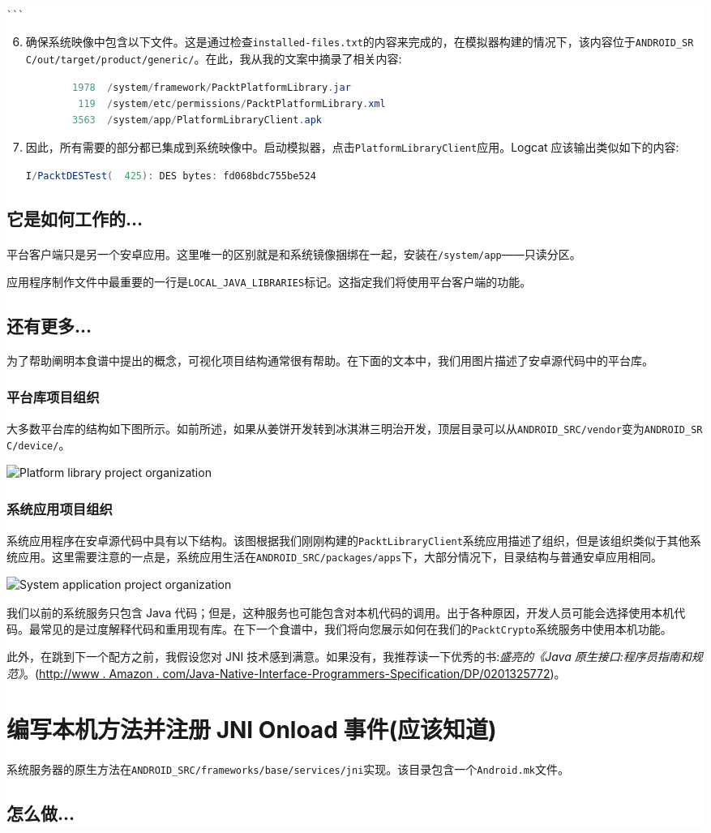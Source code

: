     ```

6.  确保系统映像中包含以下文件。这是通过检查`installed-files.txt`的内容来完成的，在模拟器构建的情况下，该内容位于`ANDROID_SRC/out/target/product/generic/`。在此，我从我的文案中摘录了相关内容:

    ```java
            1978  /system/framework/PacktPlatformLibrary.jar
             119  /system/etc/permissions/PacktPlatformLibrary.xml
            3563  /system/app/PlatformLibraryClient.apk
    ```

7.  因此，所有需要的部分都已集成到系统映像中。启动模拟器，点击`PlatformLibraryClient`应用。Logcat 应该输出类似如下的内容:

    ```java
    I/PacktDESTest(  425): DES bytes: fd068bdc755be524

    ```

## 它是如何工作的…

平台客户端只是另一个安卓应用。这里唯一的区别就是和系统镜像捆绑在一起，安装在`/system/app`——只读分区。

应用程序制作文件中最重要的一行是`LOCAL_JAVA_LIBRARIES`标记。这指定我们将使用平台客户端的功能。

## 还有更多...

为了帮助阐明本食谱中提出的概念，可视化项目结构通常很有帮助。在下面的文本中，我们用图片描述了安卓源代码中的平台库。

### 平台库项目组织

大多数平台库的结构如下图所示。如前所述，如果从姜饼开发转到冰淇淋三明治开发，顶层目录可以从`ANDROID_SRC/vendor`变为`ANDROID_SRC/device/`。

![Platform library project organization](graphics/9762OS_07_01.jpg)

### 系统应用项目组织

系统应用程序在安卓源代码中具有以下结构。该图根据我们刚刚构建的`PacktLibraryClient`系统应用描述了组织，但是该组织类似于其他系统应用。这里需要注意的一点是，系统应用生活在`ANDROID_SRC/packages/apps`下，大部分情况下，目录结构与普通安卓应用相同。

![System application project organization](graphics/9762OS_07_02.jpg)

我们以前的系统服务只包含 Java 代码；但是，这种服务也可能包含对本机代码的调用。出于各种原因，开发人员可能会选择使用本机代码。最常见的是过度解释代码和重用现有库。在下一个食谱中，我们将向您展示如何在我们的`PacktCrypto`系统服务中使用本机功能。

此外，在跳到下一个配方之前，我假设您对 JNI 技术感到满意。如果没有，我推荐读一下优秀的书:*盛亮的《Java 原生接口:程序员指南和规范》*。([http://www . Amazon . com/Java-Native-Interface-Programmers-Specification/DP/0201325772](http://www.amazon.com/Java-Native-Interface-Programmers-Specification/dp/0201325772))。

# 编写本机方法并注册 JNI Onload 事件(应该知道)

系统服务器的原生方法在`ANDROID_SRC/frameworks/base/services/jni`实现。该目录包含一个`Android.mk`文件。

## 怎么做...
